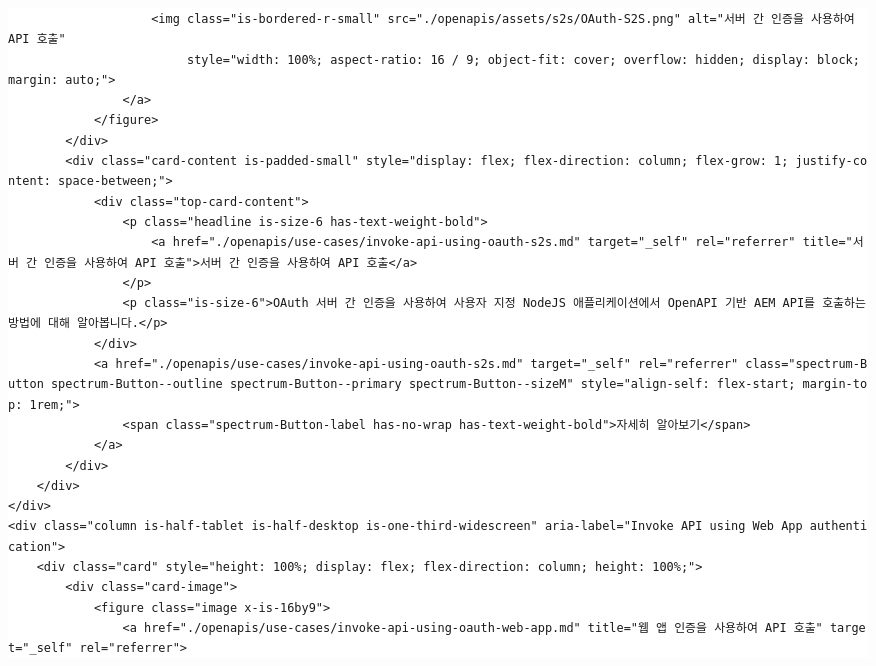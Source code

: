                         <img class="is-bordered-r-small" src="./openapis/assets/s2s/OAuth-S2S.png" alt="서버 간 인증을 사용하여 API 호출"
                             style="width: 100%; aspect-ratio: 16 / 9; object-fit: cover; overflow: hidden; display: block; margin: auto;">
                    </a>
                </figure>
            </div>
            <div class="card-content is-padded-small" style="display: flex; flex-direction: column; flex-grow: 1; justify-content: space-between;">
                <div class="top-card-content">
                    <p class="headline is-size-6 has-text-weight-bold">
                        <a href="./openapis/use-cases/invoke-api-using-oauth-s2s.md" target="_self" rel="referrer" title="서버 간 인증을 사용하여 API 호출">서버 간 인증을 사용하여 API 호출</a>
                    </p>
                    <p class="is-size-6">OAuth 서버 간 인증을 사용하여 사용자 지정 NodeJS 애플리케이션에서 OpenAPI 기반 AEM API를 호출하는 방법에 대해 알아봅니다.</p>
                </div>
                <a href="./openapis/use-cases/invoke-api-using-oauth-s2s.md" target="_self" rel="referrer" class="spectrum-Button spectrum-Button--outline spectrum-Button--primary spectrum-Button--sizeM" style="align-self: flex-start; margin-top: 1rem;">
                    <span class="spectrum-Button-label has-no-wrap has-text-weight-bold">자세히 알아보기</span>
                </a>
            </div>
        </div>
    </div>
    <div class="column is-half-tablet is-half-desktop is-one-third-widescreen" aria-label="Invoke API using Web App authentication">
        <div class="card" style="height: 100%; display: flex; flex-direction: column; height: 100%;">
            <div class="card-image">
                <figure class="image x-is-16by9">
                    <a href="./openapis/use-cases/invoke-api-using-oauth-web-app.md" title="웹 앱 인증을 사용하여 API 호출" target="_self" rel="referrer">